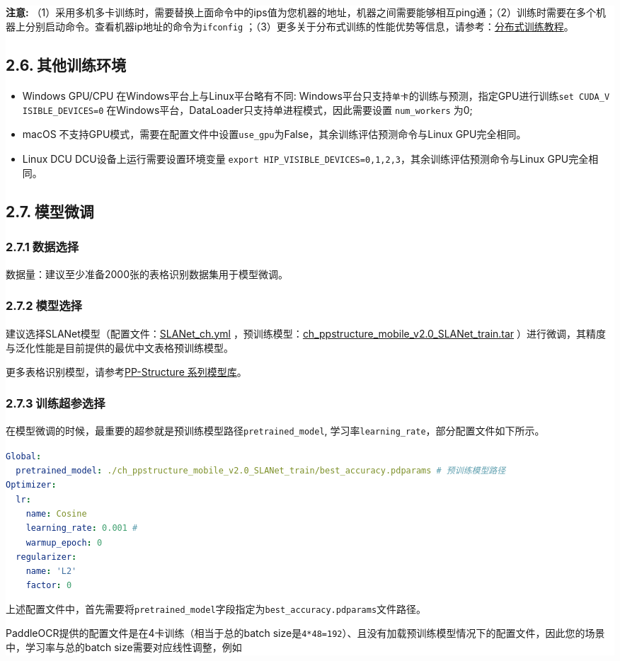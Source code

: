 **注意:**
（1）采用多机多卡训练时，需要替换上面命令中的ips值为您机器的地址，机器之间需要能够相互ping通；（2）训练时需要在多个机器上分别启动命令。查看机器ip地址的命令为`ifconfig`
；（3）更多关于分布式训练的性能优势等信息，请参考：[分布式训练教程](./distributed_training.md)。

## 2.6. 其他训练环境

- Windows GPU/CPU
  在Windows平台上与Linux平台略有不同:
  Windows平台只支持`单卡`的训练与预测，指定GPU进行训练`set CUDA_VISIBLE_DEVICES=0`
  在Windows平台，DataLoader只支持单进程模式，因此需要设置 `num_workers` 为0;

- macOS
  不支持GPU模式，需要在配置文件中设置`use_gpu`为False，其余训练评估预测命令与Linux GPU完全相同。

- Linux DCU
  DCU设备上运行需要设置环境变量 `export HIP_VISIBLE_DEVICES=0,1,2,3`，其余训练评估预测命令与Linux GPU完全相同。

## 2.7. 模型微调

### 2.7.1 数据选择

数据量：建议至少准备2000张的表格识别数据集用于模型微调。

### 2.7.2 模型选择

建议选择SLANet模型（配置文件：[SLANet_ch.yml](../../configs/table/SLANet_ch.yml)
，预训练模型：[ch_ppstructure_mobile_v2.0_SLANet_train.tar](https://paddleocr.bj.bcebos.com/ppstructure/models/slanet/ch_ppstructure_mobile_v2.0_SLANet_train.tar)
）进行微调，其精度与泛化性能是目前提供的最优中文表格预训练模型。

更多表格识别模型，请参考[PP-Structure 系列模型库](../../ppstructure/docs/models_list.md)。

### 2.7.3 训练超参选择

在模型微调的时候，最重要的超参就是预训练模型路径`pretrained_model`, 学习率`learning_rate`，部分配置文件如下所示。

```yaml
Global:
  pretrained_model: ./ch_ppstructure_mobile_v2.0_SLANet_train/best_accuracy.pdparams # 预训练模型路径
Optimizer:
  lr:
    name: Cosine
    learning_rate: 0.001 #
    warmup_epoch: 0
  regularizer:
    name: 'L2'
    factor: 0
```

上述配置文件中，首先需要将`pretrained_model`字段指定为`best_accuracy.pdparams`文件路径。

PaddleOCR提供的配置文件是在4卡训练（相当于总的batch size是`4*48=192`）、且没有加载预训练模型情况下的配置文件，因此您的场景中，学习率与总的batch
size需要对应线性调整，例如
